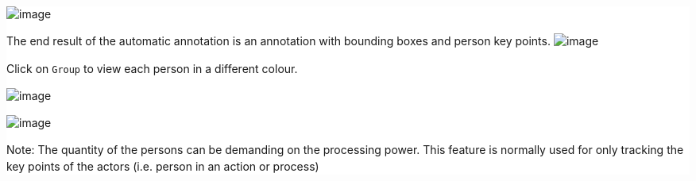 
![image](https://user-images.githubusercontent.com/35894891/199859883-2c424f04-3cb7-4fd7-ae63-5278f0f6a4f5.png)



The end result of the automatic annotation is an annotation with bounding boxes and person key points.
![image](https://user-images.githubusercontent.com/35894891/199747631-9efb99cd-6069-4fb1-abb5-2b9c427bdf9c.png)

Click on ``Group`` to view each person in a different colour.

![image](https://user-images.githubusercontent.com/35894891/199750231-fdc97f87-9a78-4f78-babc-50658a31d282.png)

![image](https://user-images.githubusercontent.com/35894891/199750054-90d94047-0329-4454-8787-8c2c1cb29426.png)

Note: The quantity of the persons can be demanding on the processing power. This feature is normally used for only tracking the key points of the actors (i.e. person in an action or process)




